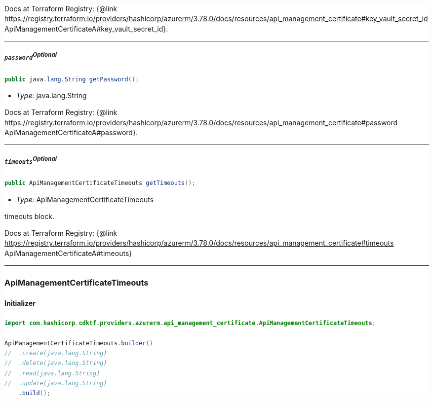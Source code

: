 Docs at Terraform Registry: {@link https://registry.terraform.io/providers/hashicorp/azurerm/3.78.0/docs/resources/api_management_certificate#key_vault_secret_id ApiManagementCertificateA#key_vault_secret_id}.

---

##### `password`<sup>Optional</sup> <a name="password" id="@cdktf/provider-azurerm.apiManagementCertificate.ApiManagementCertificateAConfig.property.password"></a>

```java
public java.lang.String getPassword();
```

- *Type:* java.lang.String

Docs at Terraform Registry: {@link https://registry.terraform.io/providers/hashicorp/azurerm/3.78.0/docs/resources/api_management_certificate#password ApiManagementCertificateA#password}.

---

##### `timeouts`<sup>Optional</sup> <a name="timeouts" id="@cdktf/provider-azurerm.apiManagementCertificate.ApiManagementCertificateAConfig.property.timeouts"></a>

```java
public ApiManagementCertificateTimeouts getTimeouts();
```

- *Type:* <a href="#@cdktf/provider-azurerm.apiManagementCertificate.ApiManagementCertificateTimeouts">ApiManagementCertificateTimeouts</a>

timeouts block.

Docs at Terraform Registry: {@link https://registry.terraform.io/providers/hashicorp/azurerm/3.78.0/docs/resources/api_management_certificate#timeouts ApiManagementCertificateA#timeouts}

---

### ApiManagementCertificateTimeouts <a name="ApiManagementCertificateTimeouts" id="@cdktf/provider-azurerm.apiManagementCertificate.ApiManagementCertificateTimeouts"></a>

#### Initializer <a name="Initializer" id="@cdktf/provider-azurerm.apiManagementCertificate.ApiManagementCertificateTimeouts.Initializer"></a>

```java
import com.hashicorp.cdktf.providers.azurerm.api_management_certificate.ApiManagementCertificateTimeouts;

ApiManagementCertificateTimeouts.builder()
//  .create(java.lang.String)
//  .delete(java.lang.String)
//  .read(java.lang.String)
//  .update(java.lang.String)
    .build();
```
